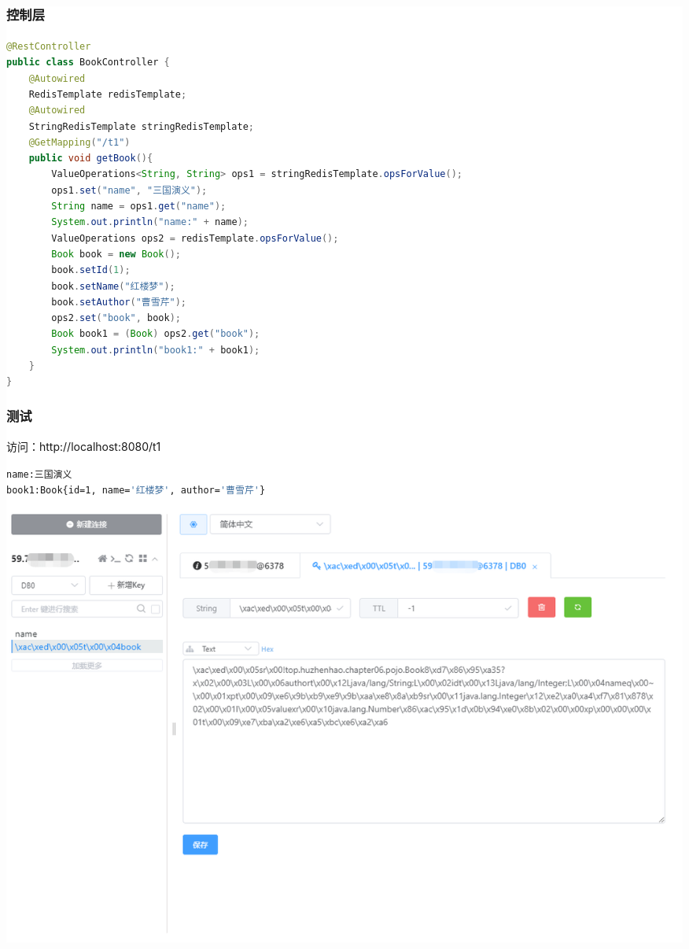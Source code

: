 ### 控制层

```java 
@RestController
public class BookController {
    @Autowired
    RedisTemplate redisTemplate;
    @Autowired
    StringRedisTemplate stringRedisTemplate;
    @GetMapping("/t1")
    public void getBook(){
        ValueOperations<String, String> ops1 = stringRedisTemplate.opsForValue();
        ops1.set("name", "三国演义");
        String name = ops1.get("name");
        System.out.println("name:" + name);
        ValueOperations ops2 = redisTemplate.opsForValue();
        Book book = new Book();
        book.setId(1);
        book.setName("红楼梦");
        book.setAuthor("曹雪芹");
        ops2.set("book", book);
        Book book1 = (Book) ops2.get("book");
        System.out.println("book1:" + book1);
    }
}
```

### 测试

访问：http://localhost:8080/t1

```bash
name:三国演义
book1:Book{id=1, name='红楼梦', author='曹雪芹'}
```

![image-20201130102513397](chapter06/image-20201130102513397.png)
